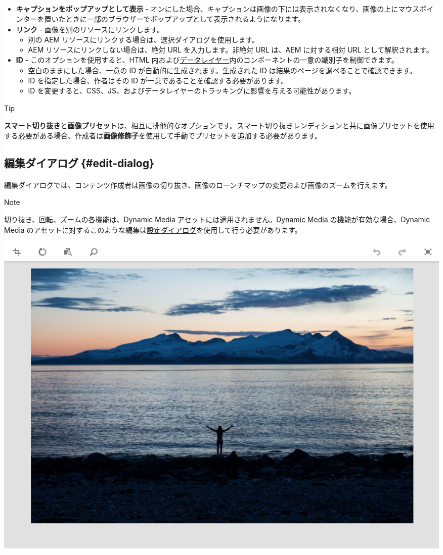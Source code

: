    * **キャプションをポップアップとして表示** - オンにした場合、キャプションは画像の下には表示されなくなり、画像の上にマウスポインターを置いたときに一部のブラウザーでポップアップとして表示されるようになります。
* **リンク** - 画像を別のリソースにリンクします。
   * 別の AEM リソースにリンクする場合は、選択ダイアログを使用します。
   * AEM リソースにリンクしない場合は、絶対 URL を入力します。非絶対 URL は、AEM に対する相対 URL として解釈されます。
* **ID** - このオプションを使用すると、HTML 内および[データレイヤー](/help/developing/data-layer/overview.md)内のコンポーネントの一意の識別子を制御できます。
   * 空白のままにした場合、一意の ID が自動的に生成されます。生成された ID は結果のページを調べることで確認できます。
   * ID を指定した場合、作者はその ID が一意であることを確認する必要があります。
   * ID を変更すると、CSS、JS、およびデータレイヤーのトラッキングに影響を与える可能性があります。

>[!TIP]
>
>**スマート切り抜き**&#x200B;と&#x200B;**画像プリセット**&#x200B;は、相互に排他的なオプションです。スマート切り抜きレンディションと共に画像プリセットを使用する必要がある場合、作成者は&#x200B;**画像修飾子**&#x200B;を使用して手動でプリセットを追加する必要があります。

## 編集ダイアログ {#edit-dialog}

編集ダイアログでは、コンテンツ作成者は画像の切り抜き、画像のローンチマップの変更および画像のズームを行えます。

>[!NOTE]
>
>切り抜き、回転、ズームの各機能は、Dynamic Media アセットには適用されません。[Dynamic Media の機能](#dynamic-media)が有効な場合、Dynamic Media のアセットに対するこのような編集は[設定ダイアログ](#configure-dialog)を使用して行う必要があります。

![画像コンポーネントの編集ダイアログ](/help/assets/image-edit.png)
